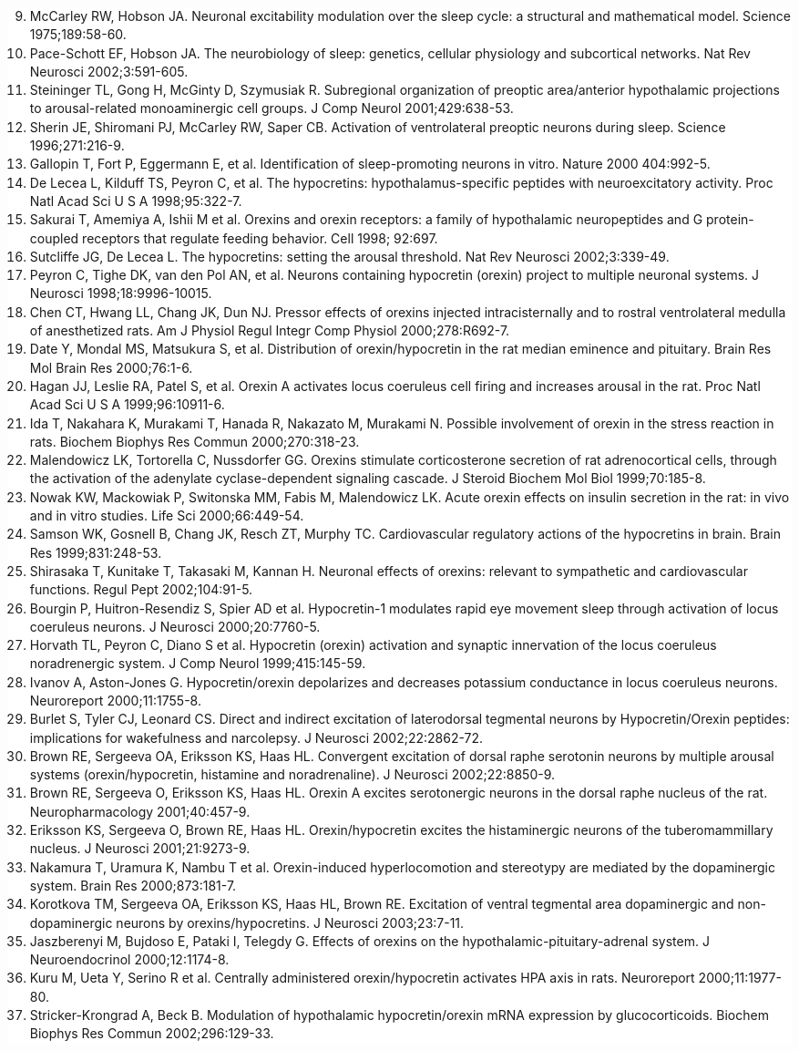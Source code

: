 9. McCarley RW, Hobson JA. Neuronal excitability modulation over the sleep cycle: a structural and mathematical model. Science 1975;189:58-60.
10. Pace-Schott EF, Hobson JA. The neurobiology of sleep: genetics, cellular physiology and subcortical networks. Nat Rev Neurosci 2002;3:591-605.
11. Steininger TL, Gong H, McGinty D, Szymusiak R. Subregional organization of preoptic area/anterior hypothalamic projections to arousal-related monoaminergic cell groups. J Comp Neurol 2001;429:638-53.
12. Sherin JE, Shiromani PJ, McCarley RW, Saper CB. Activation of ventrolateral preoptic neurons during sleep. Science 1996;271:216-9.
13. Gallopin T, Fort P, Eggermann E, et al. Identification of sleep-promoting neurons in vitro. Nature 2000 404:992-5.
14. De Lecea L, Kilduff TS, Peyron C, et al. The hypocretins: hypothalamus-specific peptides with neuroexcitatory activity. Proc Natl Acad Sci U S A 1998;95:322-7.
15. Sakurai T, Amemiya A, Ishii M et al. Orexins and orexin receptors: a family of hypothalamic neuropeptides and G protein-coupled receptors that regulate feeding behavior. Cell 1998; 92:697.
16. Sutcliffe JG, De Lecea L. The hypocretins: setting the arousal threshold. Nat Rev Neurosci 2002;3:339-49.
17. Peyron C, Tighe DK, van den Pol AN, et al. Neurons containing hypocretin (orexin) project to multiple neuronal systems. J Neurosci 1998;18:9996-10015.
18. Chen CT, Hwang LL, Chang JK, Dun NJ. Pressor effects of orexins injected intracisternally and to rostral ventrolateral medulla of anesthetized rats. Am J Physiol Regul Integr Comp Physiol 2000;278:R692-7.
19. Date Y, Mondal MS, Matsukura S, et al. Distribution of orexin/hypocretin in the rat median eminence and pituitary. Brain Res Mol Brain Res 2000;76:1-6.
20. Hagan JJ, Leslie RA, Patel S, et al. Orexin A activates locus coeruleus cell firing and increases arousal in the rat. Proc Natl Acad Sci U S A 1999;96:10911-6.
21. Ida T, Nakahara K, Murakami T, Hanada R, Nakazato M, Murakami N. Possible involvement of orexin in the stress reaction in rats. Biochem Biophys Res Commun 2000;270:318-23.
22. Malendowicz LK, Tortorella C, Nussdorfer GG. Orexins stimulate corticosterone secretion of rat adrenocortical cells, through the activation of the adenylate cyclase-dependent signaling cascade. J Steroid Biochem Mol Biol 1999;70:185-8.
23. Nowak KW, Mackowiak P, Switonska MM, Fabis M, Malendowicz LK. Acute orexin effects on insulin secretion in the rat: in vivo and in vitro studies. Life Sci 2000;66:449-54.
24. Samson WK, Gosnell B, Chang JK, Resch ZT, Murphy TC. Cardiovascular regulatory actions of the hypocretins in brain. Brain Res 1999;831:248-53.
25. Shirasaka T, Kunitake T, Takasaki M, Kannan H. Neuronal effects of orexins: relevant to sympathetic and cardiovascular functions. Regul Pept 2002;104:91-5.
26. Bourgin P, Huitron-Resendiz S, Spier AD et al. Hypocretin-1 modulates rapid eye movement sleep through activation of locus coeruleus neurons. J Neurosci 2000;20:7760-5.
27. Horvath TL, Peyron C, Diano S et al. Hypocretin (orexin) activation and synaptic innervation of the locus coeruleus noradrenergic system. J Comp Neurol 1999;415:145-59.
28. Ivanov A, Aston-Jones G. Hypocretin/orexin depolarizes and decreases potassium conductance in locus coeruleus neurons. Neuroreport 2000;11:1755-8.
29. Burlet S, Tyler CJ, Leonard CS. Direct and indirect excitation of laterodorsal tegmental neurons by Hypocretin/Orexin peptides: implications for wakefulness and narcolepsy. J Neurosci 2002;22:2862-72.
30. Brown RE, Sergeeva OA, Eriksson KS, Haas HL. Convergent excitation of dorsal raphe serotonin neurons by multiple arousal systems (orexin/hypocretin, histamine and noradrenaline). J Neurosci 2002;22:8850-9.
31. Brown RE, Sergeeva O, Eriksson KS, Haas HL. Orexin A excites serotonergic neurons in the dorsal raphe nucleus of the rat. Neuropharmacology 2001;40:457-9.
32. Eriksson KS, Sergeeva O, Brown RE, Haas HL. Orexin/hypocretin excites the histaminergic neurons of the tuberomammillary nucleus. J Neurosci 2001;21:9273-9.
33. Nakamura T, Uramura K, Nambu T et al. Orexin-induced hyperlocomotion and stereotypy are mediated by the dopaminergic system. Brain Res 2000;873:181-7.
34. Korotkova TM, Sergeeva OA, Eriksson KS, Haas HL, Brown RE. Excitation of ventral tegmental area dopaminergic and non-dopaminergic neurons by orexins/hypocretins. J Neurosci 2003;23:7-11.
35. Jaszberenyi M, Bujdoso E, Pataki I, Telegdy G. Effects of orexins on the hypothalamic-pituitary-adrenal system. J Neuroendocrinol 2000;12:1174-8.
36. Kuru M, Ueta Y, Serino R et al. Centrally administered orexin/hypocretin activates HPA axis in rats. Neuroreport 2000;11:1977-80.
37. Stricker-Krongrad A, Beck B. Modulation of hypothalamic hypocretin/orexin mRNA expression by glucocorticoids. Biochem Biophys Res Commun 2002;296:129-33.